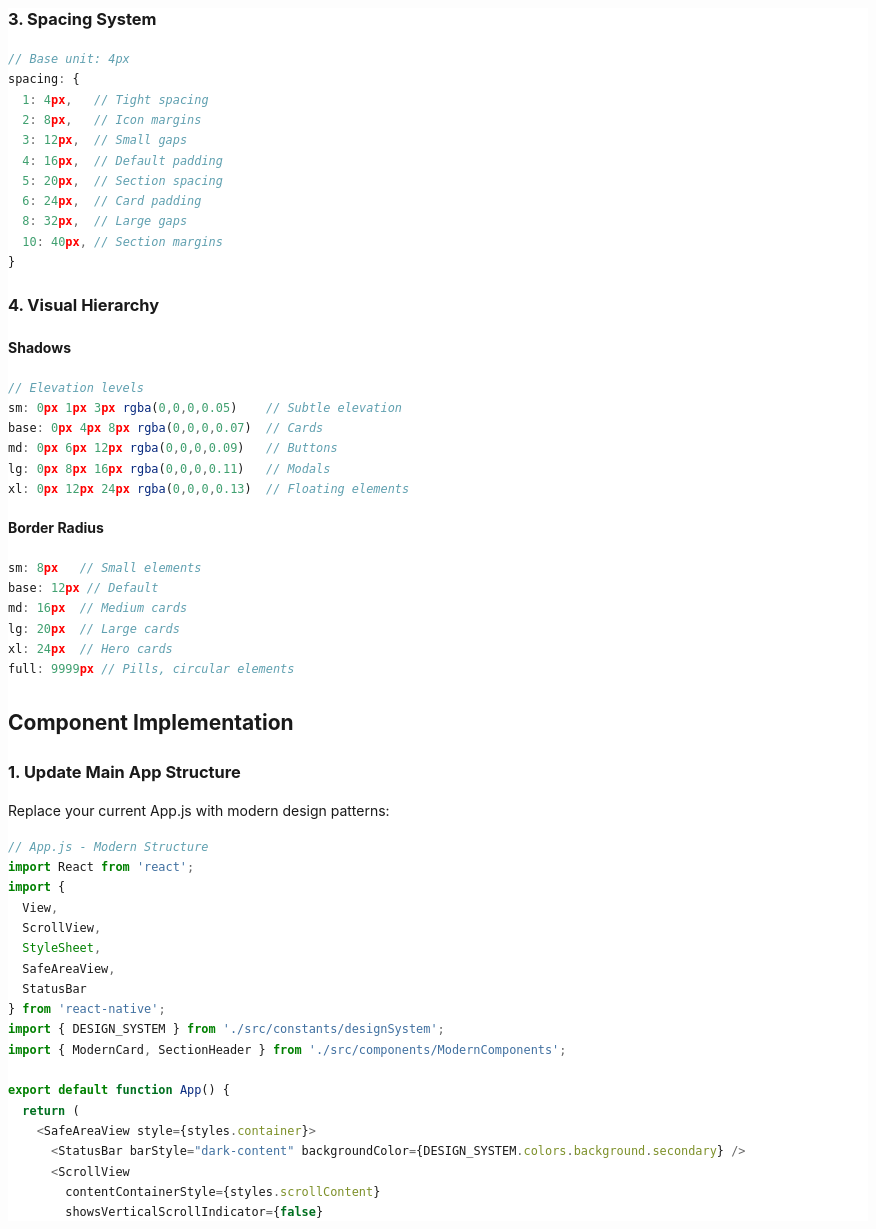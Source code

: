 ### 3. Spacing System
```javascript
// Base unit: 4px
spacing: {
  1: 4px,   // Tight spacing
  2: 8px,   // Icon margins
  3: 12px,  // Small gaps
  4: 16px,  // Default padding
  5: 20px,  // Section spacing
  6: 24px,  // Card padding
  8: 32px,  // Large gaps
  10: 40px, // Section margins
}
```

### 4. Visual Hierarchy

#### Shadows
```javascript
// Elevation levels
sm: 0px 1px 3px rgba(0,0,0,0.05)    // Subtle elevation
base: 0px 4px 8px rgba(0,0,0,0.07)  // Cards
md: 0px 6px 12px rgba(0,0,0,0.09)   // Buttons
lg: 0px 8px 16px rgba(0,0,0,0.11)   // Modals
xl: 0px 12px 24px rgba(0,0,0,0.13)  // Floating elements
```

#### Border Radius
```javascript
sm: 8px   // Small elements
base: 12px // Default
md: 16px  // Medium cards
lg: 20px  // Large cards
xl: 24px  // Hero cards
full: 9999px // Pills, circular elements
```

## Component Implementation

### 1. Update Main App Structure

Replace your current App.js with modern design patterns:

```javascript
// App.js - Modern Structure
import React from 'react';
import { 
  View, 
  ScrollView, 
  StyleSheet, 
  SafeAreaView,
  StatusBar 
} from 'react-native';
import { DESIGN_SYSTEM } from './src/constants/designSystem';
import { ModernCard, SectionHeader } from './src/components/ModernComponents';

export default function App() {
  return (
    <SafeAreaView style={styles.container}>
      <StatusBar barStyle="dark-content" backgroundColor={DESIGN_SYSTEM.colors.background.secondary} />
      <ScrollView 
        contentContainerStyle={styles.scrollContent}
        showsVerticalScrollIndicator={false}
```